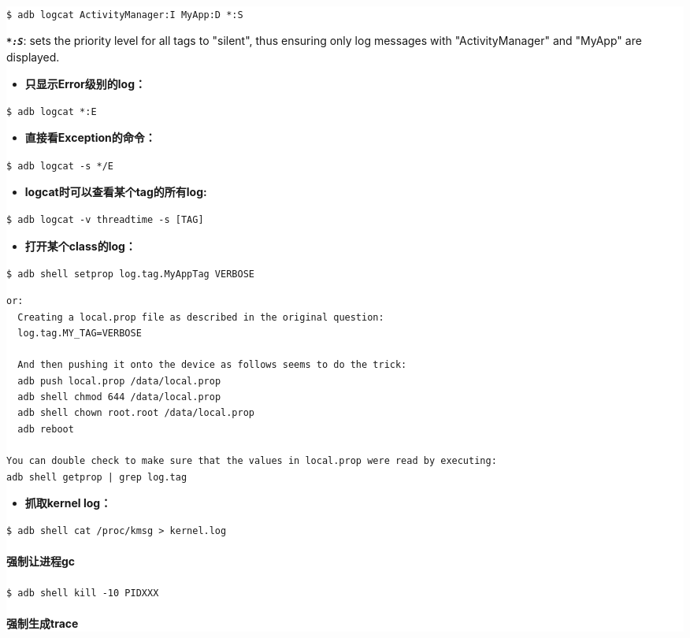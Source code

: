 ```shell
$ adb logcat ActivityManager:I MyApp:D *:S
```

  **_`*:S`_**: sets the priority level for all tags to "silent", thus ensuring only log messages with "ActivityManager" and "MyApp" are displayed.

* **只显示Error级别的log：**

```shell
$ adb logcat *:E
```

* **直接看Exception的命令：**

```shell
$ adb logcat -s */E
```

* **logcat时可以查看某个tag的所有log:**

```shell
$ adb logcat -v threadtime -s [TAG]
```

* **打开某个class的log：**

```shell
$ adb shell setprop log.tag.MyAppTag VERBOSE
```

```
or:
  Creating a local.prop file as described in the original question:
  log.tag.MY_TAG=VERBOSE

  And then pushing it onto the device as follows seems to do the trick:
  adb push local.prop /data/local.prop
  adb shell chmod 644 /data/local.prop
  adb shell chown root.root /data/local.prop
  adb reboot

You can double check to make sure that the values in local.prop were read by executing:
adb shell getprop | grep log.tag
```


* **抓取kernel log：**

```shell
$ adb shell cat /proc/kmsg > kernel.log
```

#### 强制让进程gc

```shell
$ adb shell kill -10 PIDXXX
```

#### 强制生成trace
